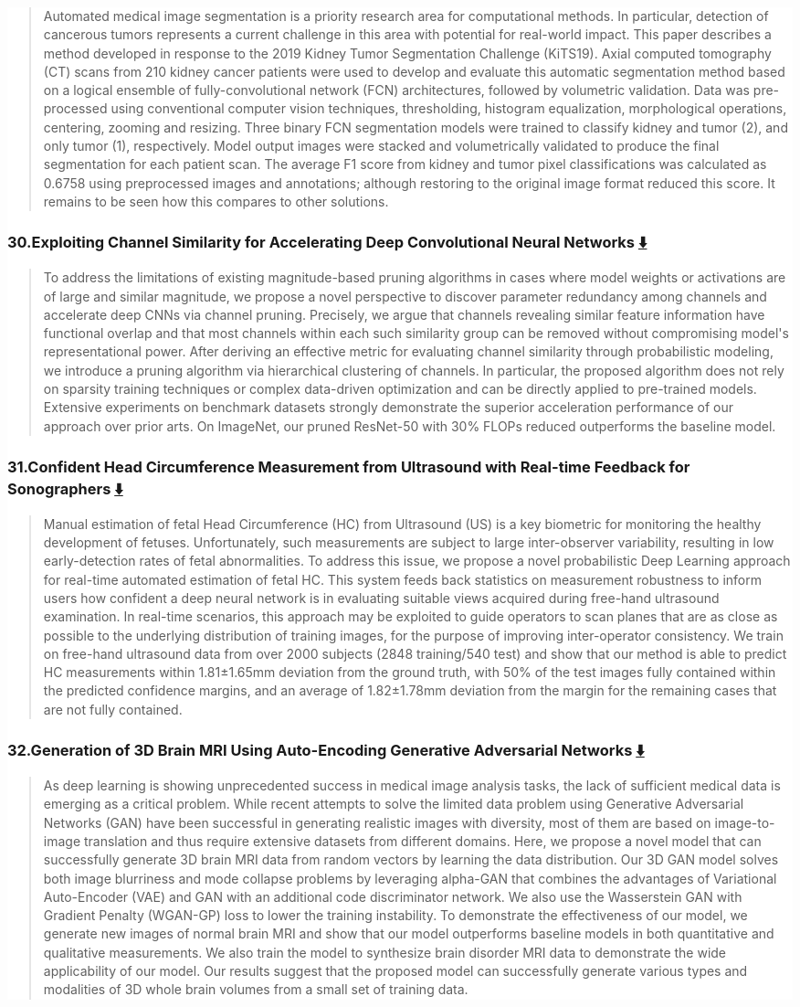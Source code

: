 >  Automated medical image segmentation is a priority research area for computational methods. In particular, detection of cancerous tumors represents a current challenge in this area with potential for real-world impact. This paper describes a method developed in response to the 2019 Kidney Tumor Segmentation Challenge (KiTS19). Axial computed tomography (CT) scans from 210 kidney cancer patients were used to develop and evaluate this automatic segmentation method based on a logical ensemble of fully-convolutional network (FCN) architectures, followed by volumetric validation. Data was pre-processed using conventional computer vision techniques, thresholding, histogram equalization, morphological operations, centering, zooming and resizing. Three binary FCN segmentation models were trained to classify kidney and tumor (2), and only tumor (1), respectively. Model output images were stacked and volumetrically validated to produce the final segmentation for each patient scan. The average F1 score from kidney and tumor pixel classifications was calculated as 0.6758 using preprocessed images and annotations; although restoring to the original image format reduced this score. It remains to be seen how this compares to other solutions. 
### 30.Exploiting Channel Similarity for Accelerating Deep Convolutional Neural Networks  [ :arrow_down: ](https://arxiv.org/pdf/1908.02620.pdf)
>  To address the limitations of existing magnitude-based pruning algorithms in cases where model weights or activations are of large and similar magnitude, we propose a novel perspective to discover parameter redundancy among channels and accelerate deep CNNs via channel pruning. Precisely, we argue that channels revealing similar feature information have functional overlap and that most channels within each such similarity group can be removed without compromising model's representational power. After deriving an effective metric for evaluating channel similarity through probabilistic modeling, we introduce a pruning algorithm via hierarchical clustering of channels. In particular, the proposed algorithm does not rely on sparsity training techniques or complex data-driven optimization and can be directly applied to pre-trained models. Extensive experiments on benchmark datasets strongly demonstrate the superior acceleration performance of our approach over prior arts. On ImageNet, our pruned ResNet-50 with 30% FLOPs reduced outperforms the baseline model. 
### 31.Confident Head Circumference Measurement from Ultrasound with Real-time Feedback for Sonographers  [ :arrow_down: ](https://arxiv.org/pdf/1908.02582.pdf)
>  Manual estimation of fetal Head Circumference (HC) from Ultrasound (US) is a key biometric for monitoring the healthy development of fetuses. Unfortunately, such measurements are subject to large inter-observer variability, resulting in low early-detection rates of fetal abnormalities. To address this issue, we propose a novel probabilistic Deep Learning approach for real-time automated estimation of fetal HC. This system feeds back statistics on measurement robustness to inform users how confident a deep neural network is in evaluating suitable views acquired during free-hand ultrasound examination. In real-time scenarios, this approach may be exploited to guide operators to scan planes that are as close as possible to the underlying distribution of training images, for the purpose of improving inter-operator consistency. We train on free-hand ultrasound data from over 2000 subjects (2848 training/540 test) and show that our method is able to predict HC measurements within 1.81$\pm$1.65mm deviation from the ground truth, with 50% of the test images fully contained within the predicted confidence margins, and an average of 1.82$\pm$1.78mm deviation from the margin for the remaining cases that are not fully contained. 
### 32.Generation of 3D Brain MRI Using Auto-Encoding Generative Adversarial Networks  [ :arrow_down: ](https://arxiv.org/pdf/1908.02498.pdf)
>  As deep learning is showing unprecedented success in medical image analysis tasks, the lack of sufficient medical data is emerging as a critical problem. While recent attempts to solve the limited data problem using Generative Adversarial Networks (GAN) have been successful in generating realistic images with diversity, most of them are based on image-to-image translation and thus require extensive datasets from different domains. Here, we propose a novel model that can successfully generate 3D brain MRI data from random vectors by learning the data distribution. Our 3D GAN model solves both image blurriness and mode collapse problems by leveraging alpha-GAN that combines the advantages of Variational Auto-Encoder (VAE) and GAN with an additional code discriminator network. We also use the Wasserstein GAN with Gradient Penalty (WGAN-GP) loss to lower the training instability. To demonstrate the effectiveness of our model, we generate new images of normal brain MRI and show that our model outperforms baseline models in both quantitative and qualitative measurements. We also train the model to synthesize brain disorder MRI data to demonstrate the wide applicability of our model. Our results suggest that the proposed model can successfully generate various types and modalities of 3D whole brain volumes from a small set of training data. 